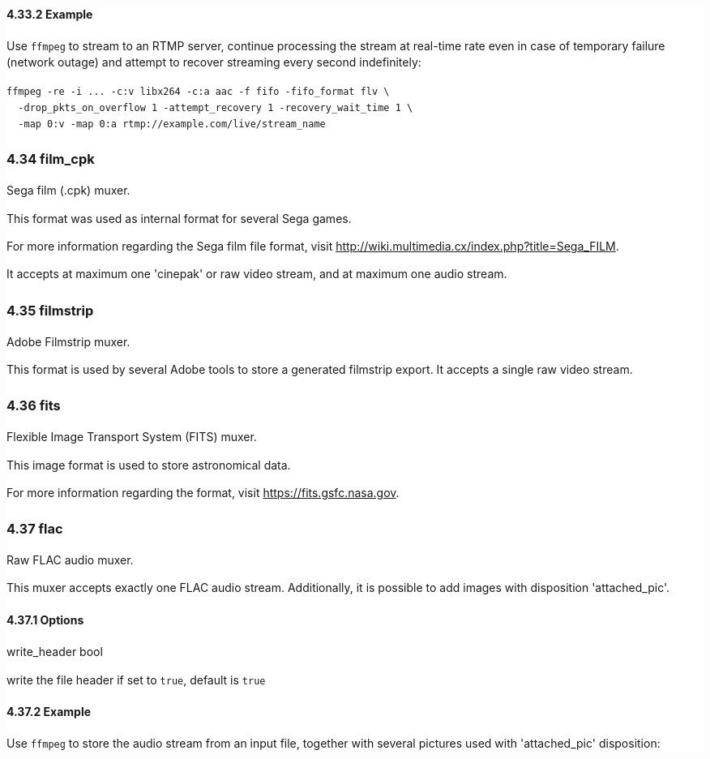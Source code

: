 #### 4.33.2 Example

Use `ffmpeg` to stream to an RTMP server, continue processing the stream at
real-time rate even in case of temporary failure (network outage) and attempt
to recover streaming every second indefinitely:

    
    
    ffmpeg -re -i ... -c:v libx264 -c:a aac -f fifo -fifo_format flv \
      -drop_pkts_on_overflow 1 -attempt_recovery 1 -recovery_wait_time 1 \
      -map 0:v -map 0:a rtmp://example.com/live/stream_name
    

### 4.34 film_cpk

Sega film (.cpk) muxer.

This format was used as internal format for several Sega games.

For more information regarding the Sega film file format, visit
<http://wiki.multimedia.cx/index.php?title=Sega_FILM>.

It accepts at maximum one 'cinepak' or raw video stream, and at maximum one
audio stream.

### 4.35 filmstrip

Adobe Filmstrip muxer.

This format is used by several Adobe tools to store a generated filmstrip
export. It accepts a single raw video stream.

### 4.36 fits

Flexible Image Transport System (FITS) muxer.

This image format is used to store astronomical data.

For more information regarding the format, visit <https://fits.gsfc.nasa.gov>.

### 4.37 flac

Raw FLAC audio muxer.

This muxer accepts exactly one FLAC audio stream. Additionally, it is possible
to add images with disposition 'attached_pic'.

#### 4.37.1 Options

write_header bool

    

write the file header if set to `true`, default is `true`

#### 4.37.2 Example

Use `ffmpeg` to store the audio stream from an input file, together with
several pictures used with 'attached_pic' disposition:
